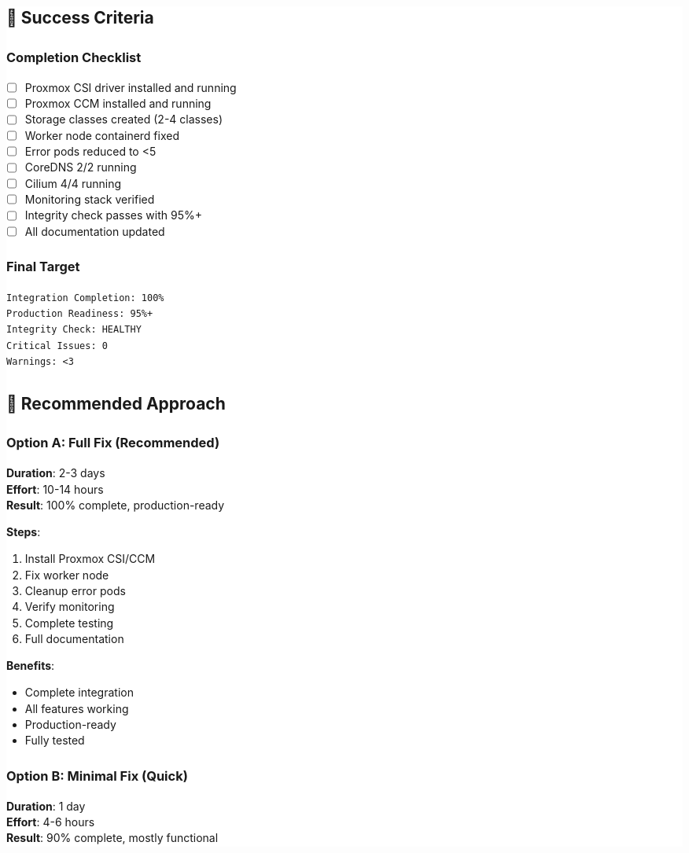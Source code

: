 ## 📝 Success Criteria

### Completion Checklist

- [ ] Proxmox CSI driver installed and running
- [ ] Proxmox CCM installed and running
- [ ] Storage classes created (2-4 classes)
- [ ] Worker node containerd fixed
- [ ] Error pods reduced to <5
- [ ] CoreDNS 2/2 running
- [ ] Cilium 4/4 running
- [ ] Monitoring stack verified
- [ ] Integrity check passes with 95%+
- [ ] All documentation updated

### Final Target

```
Integration Completion: 100%
Production Readiness: 95%+
Integrity Check: HEALTHY
Critical Issues: 0
Warnings: <3
```

## 🎯 Recommended Approach

### Option A: Full Fix (Recommended)
**Duration**: 2-3 days  
**Effort**: 10-14 hours  
**Result**: 100% complete, production-ready

**Steps**:
1. Install Proxmox CSI/CCM
2. Fix worker node
3. Cleanup error pods
4. Verify monitoring
5. Complete testing
6. Full documentation

**Benefits**:
- Complete integration
- All features working
- Production-ready
- Fully tested

### Option B: Minimal Fix (Quick)
**Duration**: 1 day  
**Effort**: 4-6 hours  
**Result**: 90% complete, mostly functional

